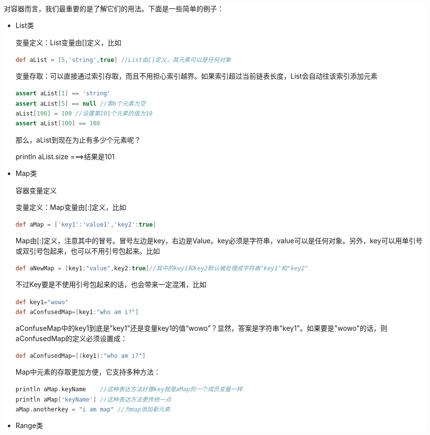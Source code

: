 对容器而言，我们最重要的是了解它们的用法。下面是一些简单的例子：

- List类

  变量定义：List变量由[]定义，比如

  ```groovy
  def aList = [5,'string',true] //List由[]定义，其元素可以是任何对象
  
  ```

  变量存取：可以直接通过索引存取，而且不用担心索引越界。如果索引超过当前链表长度，List会自动往该索引添加元素

  ```groovy
  assert aList[1] == 'string'
  assert aList[5] == null //第6个元素为空
  aList[100] = 100 //设置第101个元素的值为10
  assert aList[100] == 100
  ```

  那么，aList到现在为止有多少个元素呢？

  println aList.size  ===>结果是101

- Map类

  容器变量定义

  变量定义：Map变量由[:]定义，比如

  ```groovy
  def aMap = ['key1':'value1','key2':true]
  ```

  Map由[:]定义，注意其中的冒号。冒号左边是key，右边是Value。key必须是字符串，value可以是任何对象。另外，key可以用单引号或双引号包起来，也可以不用引号包起来。比如

  ```groovy
  def aNewMap = [key1:"value",key2:true]//其中的key1和key2默认被处理成字符串"key1"和"key2"
  ```

  不过Key要是不使用引号包起来的话，也会带来一定混淆，比如

  ```groovy
  def key1="wowo"
  def aConfusedMap=[key1:"who am i?"]
  ```

  aConfuseMap中的key1到底是"key1"还是变量key1的值“wowo”？显然，答案是字符串"key1"。如果要是"wowo"的话，则aConfusedMap的定义必须设置成：

  ```groovy
  def aConfusedMap=[(key1):"who am i?"]
  ```

  Map中元素的存取更加方便，它支持多种方法：

  ```groovy
  println aMap.keyName    //这种表达方法好像key就是aMap的一个成员变量一样
  println aMap['keyName'] //这种表达方法更传统一点
  aMap.anotherkey = "i am map" //为map添加新元素
  ```

- Range类
